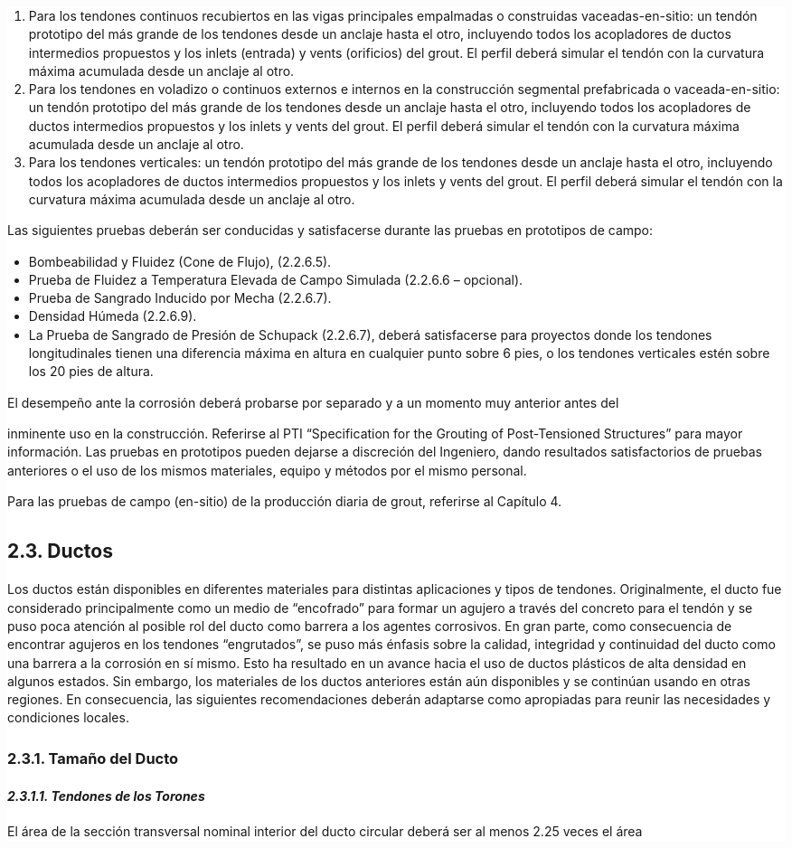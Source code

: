 1.  Para los tendones continuos recubiertos en las vigas principales empalmadas o construidas vaceadas-en-sitio: un tendón prototipo del más grande de los tendones desde un anclaje hasta el otro, incluyendo todos los acopladores de ductos intermedios propuestos y los inlets (entrada) y vents (orificios) del grout. El perfil deberá simular el tendón con la curvatura máxima acumulada desde un anclaje al otro.
2.  Para los tendones en voladizo o continuos externos e internos en la construcción segmental prefabricada o vaceada-en-sitio: un tendón prototipo del más grande de los tendones desde un anclaje hasta el otro, incluyendo todos los acopladores de ductos intermedios propuestos y los inlets y vents del grout. El perfil deberá simular el tendón con la curvatura máxima acumulada desde un anclaje al otro.
3.  Para los tendones verticales: un tendón prototipo del más grande de los tendones desde un anclaje hasta el otro, incluyendo todos los acopladores de ductos intermedios propuestos y los inlets y vents del grout. El perfil deberá simular el tendón con la curvatura máxima acumulada desde un anclaje al otro.

Las siguientes pruebas deberán ser conducidas y satisfacerse durante las pruebas en prototipos de campo:

*   Bombeabilidad y Fluidez (Cone de Flujo), (2.2.6.5).
*   Prueba de Fluidez a Temperatura Elevada de Campo Simulada (2.2.6.6 – opcional).
*   Prueba de Sangrado Inducido por Mecha (2.2.6.7).
*   Densidad Húmeda (2.2.6.9).
*   La Prueba de Sangrado de Presión de Schupack (2.2.6.7), deberá satisfacerse para proyectos donde los tendones longitudinales tienen una diferencia máxima en altura en cualquier punto sobre 6 pies, o los tendones verticales estén sobre los 20 pies de altura.

El desempeño ante la corrosión deberá probarse por separado y a un momento muy anterior antes del

inminente uso en la construcción. Referirse al PTI “Specification for the Grouting of Post-Tensioned Structures” para mayor información. Las pruebas en prototipos pueden dejarse a discreción del Ingeniero, dando resultados satisfactorios de pruebas anteriores o el uso de los mismos materiales, equipo y métodos por el mismo personal.

Para las pruebas de campo (en-sitio) de la producción diaria de grout, referirse al Capítulo 4\.

## 2.3\. Ductos

Los ductos están disponibles en diferentes materiales para distintas aplicaciones y tipos de tendones. Originalmente, el ducto fue considerado principalmente como un medio de “encofrado” para formar un agujero a través del concreto para el tendón y se puso poca atención al posible rol del ducto como barrera a los agentes corrosivos. En gran parte, como consecuencia de encontrar agujeros en los tendones “engrutados”, se puso más énfasis sobre la calidad, integridad y continuidad del ducto como una barrera a la corrosión en sí mismo. Esto ha resultado en un avance hacia el uso de ductos plásticos de alta densidad en algunos estados. Sin embargo, los materiales de los ductos anteriores están aún disponibles y se continúan usando en otras regiones. En consecuencia, las siguientes recomendaciones deberán adaptarse como apropiadas para reunir las necesidades y condiciones locales.

### 2.3.1\. Tamaño del Ducto

#### _2.3.1.1\. Tendones de los Torones_

El área de la sección transversal nominal interior del ducto circular deberá ser al menos 2.25 veces el área
